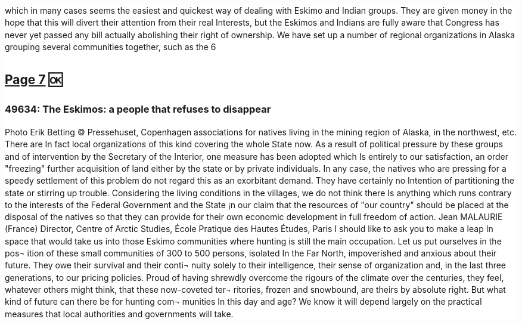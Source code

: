 which in many cases seems the easiest and quickest way
of dealing with Eskimo and Indian groups. They are given
money in the hope that this will divert their attention from
their real Interests, but the Eskimos and Indians are fully
aware that Congress has never yet passed any bill actually
abolishing their right of ownership.
We have set up a number of regional organizations in
Alaska grouping several communities together, such as the
6
## [Page 7](https://demo.humlab.umu.se/courier/074832engo.pdf#page=7) 🆗
### 49634: The Eskimos: a people that refuses to disappear
Photo Erik Betting © Pressehuset, Copenhagen
associations for natives living in the mining region of
Alaska, in the northwest, etc. There are In fact local
organizations of this kind covering the whole State now.
As a result of political pressure by these groups and
of intervention by the Secretary of the Interior, one measure
has been adopted which Is entirely to our satisfaction, an
order "freezing" further acquisition of land either by the
state or by private individuals.
In any case, the natives who are pressing for a speedy
settlement of this problem do not regard this as an
exorbitant demand. They have certainly no Intention of
partitioning the state or stirring up trouble. Considering
the living conditions in the villages, we do not think there
Is anything which runs contrary to the interests of the
Federal Government and the State ¡n our claim that the
resources of "our country" should be placed at the disposal
of the natives so that they can provide for their own
economic development in full freedom of action.
Jean
MALAURIE
(France)
Director, Centre
of Arctic
Studies, École
Pratique des
Hautes Études,
Paris
I should like to ask you to make
a leap In space that would take us
into those Eskimo communities
where hunting is still the main
occupation.
Let us put ourselves in the pos¬
ition of these small communities of
300 to 500 persons, isolated In
the Far North, impoverished and
anxious about their future. They
owe their survival and their conti¬
nuity solely to their intelligence,
their sense of organization and, in
the last three generations, to our
pricing policies. Proud of having shrewdly overcome
the rigours of the climate over the centuries, they feel,
whatever others might think, that these now-coveted ter¬
ritories, frozen and snowbound, are theirs by absolute right.
But what kind of future can there be for hunting com¬
munities In this day and age? We know it will depend
largely on the practical measures that local authorities
and governments will take.